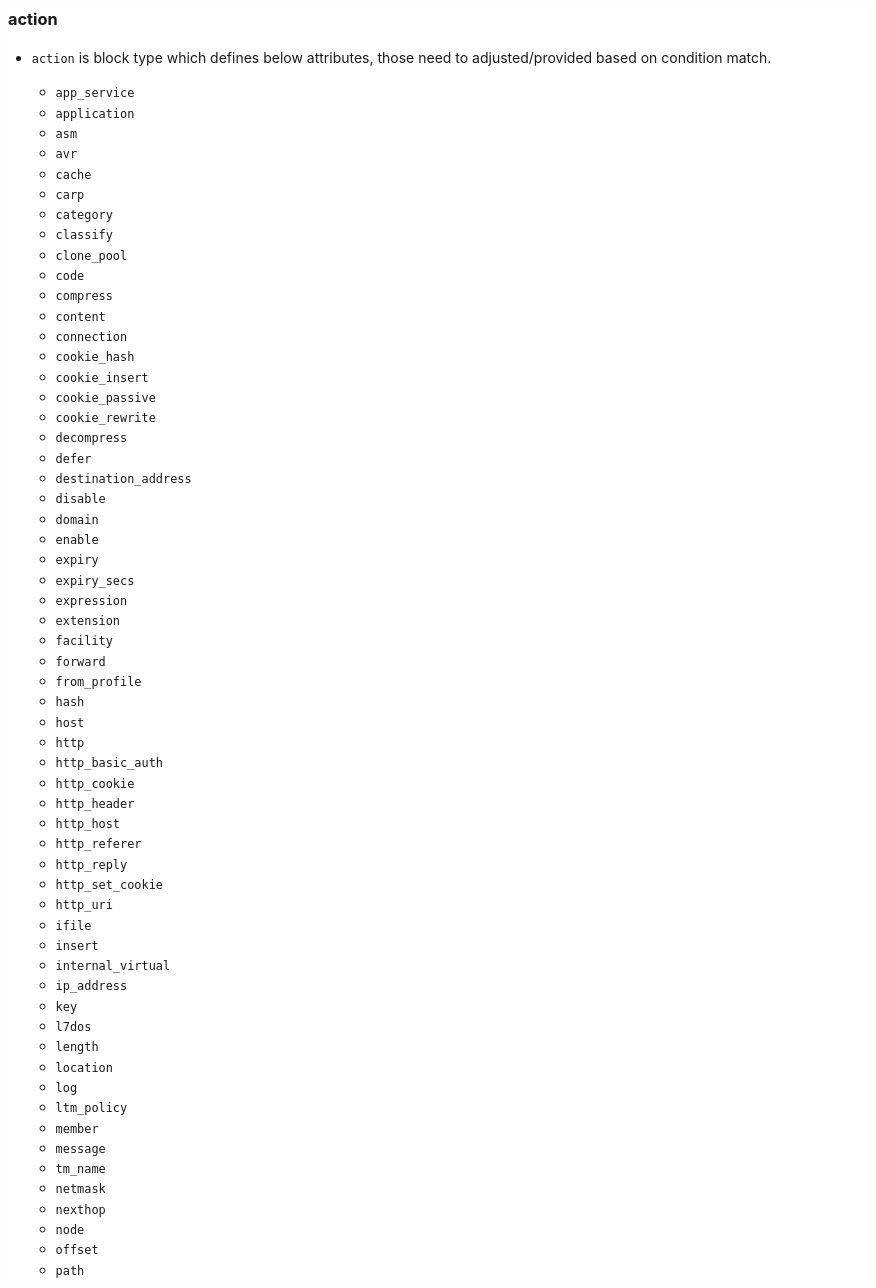 ### action

* `action` is block type which defines below attributes, those need to adjusted/provided based on condition match.

    * `app_service`
    * `application`
    * `asm`
    * `avr`
    * `cache`
    * `carp`
    * `category`
    * `classify`
    * `clone_pool`
    * `code`
    * `compress`
    * `content`
    * `connection`
    * `cookie_hash`
    * `cookie_insert`
    * `cookie_passive`
    * `cookie_rewrite`
    * `decompress`
    * `defer`
    * `destination_address`
    * `disable`
    * `domain`
    * `enable`
    * `expiry`
    * `expiry_secs`
    * `expression`
    * `extension`
    * `facility`
    * `forward`
    * `from_profile`
    * `hash`
    * `host`
    * `http`
    * `http_basic_auth`
    * `http_cookie`
    * `http_header`
    * `http_host`
    * `http_referer`
    * `http_reply`
    * `http_set_cookie`
    * `http_uri`
    * `ifile`
    * `insert`
    * `internal_virtual`
    * `ip_address`
    * `key`
    * `l7dos`
    * `length`
    * `location`
    * `log`
    * `ltm_policy`
    * `member`
    * `message`
    * `tm_name`
    * `netmask`
    * `nexthop`
    * `node`
    * `offset`
    * `path`